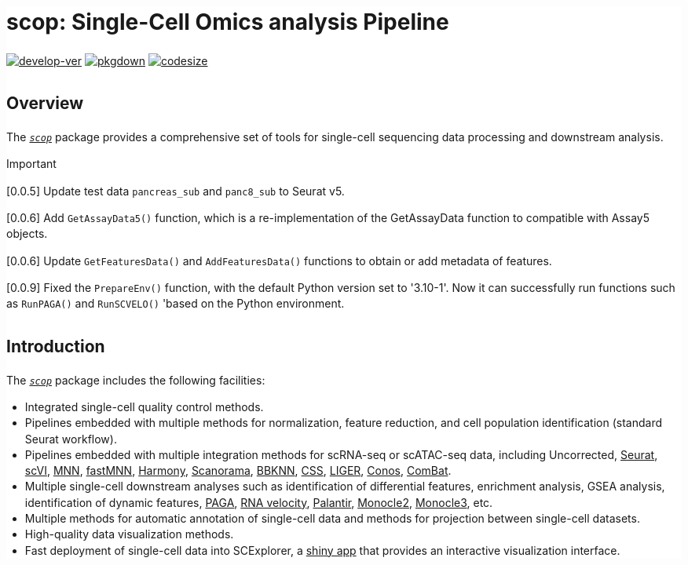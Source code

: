 # scop: Single-Cell Omics analysis Pipeline



[![develop-ver](https://img.shields.io/github/r-package/v/mengxu98/scop?label=develop-ver)](https://github.com/mengxu98/scop/blob/main/DESCRIPTION) [![pkgdown](https://github.com/mengxu98/scop/actions/workflows/pkgdown.yaml/badge.svg)](https://github.com/mengxu98/scop/actions/workflows/pkgdown.yaml) [![codesize](https://img.shields.io/github/languages/code-size/mengxu98/scop.svg)](https://github.com/mengxu98/scop)



## Overview
The [*`scop`*](https://github.com/mengxu98/scop) package provides a comprehensive set of tools for single-cell sequencing data processing and downstream analysis.

> [!IMPORTANT]
>
> [0.0.5] Update test data `pancreas_sub` and `panc8_sub` to Seurat v5.
>
> [0.0.6] Add `GetAssayData5()` function, which is a re-implementation of the GetAssayData function to compatible with Assay5 objects.
> 
> [0.0.6] Update `GetFeaturesData()` and `AddFeaturesData()` functions to obtain or add metadata of features.
>
> [0.0.9] Fixed the `PrepareEnv()` function, with the default Python version set to '3.10-1'. Now it can successfully run functions such as `RunPAGA()` and `RunSCVELO()` 'based on the Python environment.

## Introduction
The [*`scop`*](https://github.com/mengxu98/scop) package includes the following facilities:

-   Integrated single-cell quality control methods.
-   Pipelines embedded with multiple methods for normalization, feature reduction, and cell population identification (standard Seurat workflow).
-   Pipelines embedded with multiple integration methods for scRNA-seq or scATAC-seq data, including Uncorrected, [Seurat](https://github.com/satijalab/seurat), [scVI](https://github.com/scverse/scvi-tools), [MNN](http://www.bioconductor.org/packages/release/bioc/html/batchelor.html), [fastMNN](http://www.bioconductor.org/packages/release/bioc/html/batchelor.html), [Harmony](https://github.com/immunogenomics/harmony), [Scanorama](https://github.com/brianhie/scanorama), [BBKNN](https://github.com/Teichlab/bbknn), [CSS](https://github.com/quadbiolab/simspec), [LIGER](https://github.com/welch-lab/liger), [Conos](https://github.com/kharchenkolab/conos), [ComBat](https://bioconductor.org/packages/release/bioc/html/sva.html).
-   Multiple single-cell downstream analyses such as identification of differential features, enrichment analysis, GSEA analysis, identification of dynamic features, [PAGA](https://github.com/theislab/paga), [RNA velocity](https://github.com/theislab/scvelo), [Palantir](https://github.com/dpeerlab/Palantir), [Monocle2](http://cole-trapnell-lab.github.io/monocle-release), [Monocle3](https://cole-trapnell-lab.github.io/monocle3), etc.
-   Multiple methods for automatic annotation of single-cell data and methods for projection between single-cell datasets.
-   High-quality data visualization methods.
-   Fast deployment of single-cell data into SCExplorer, a [shiny app](https://shiny.rstudio.com/) that provides an interactive visualization interface.
